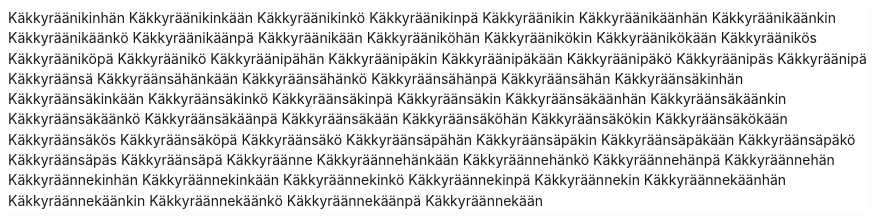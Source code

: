 Käkkyräänikinhän
Käkkyräänikinkään
Käkkyräänikinkö
Käkkyräänikinpä
Käkkyräänikin
Käkkyräänikäänhän
Käkkyräänikäänkin
Käkkyräänikäänkö
Käkkyräänikäänpä
Käkkyräänikään
Käkkyrääniköhän
Käkkyräänikökin
Käkkyräänikökään
Käkkyräänikös
Käkkyrääniköpä
Käkkyräänikö
Käkkyräänipähän
Käkkyräänipäkin
Käkkyräänipäkään
Käkkyräänipäkö
Käkkyräänipäs
Käkkyräänipä
Käkkyräänsä
Käkkyräänsähänkään
Käkkyräänsähänkö
Käkkyräänsähänpä
Käkkyräänsähän
Käkkyräänsäkinhän
Käkkyräänsäkinkään
Käkkyräänsäkinkö
Käkkyräänsäkinpä
Käkkyräänsäkin
Käkkyräänsäkäänhän
Käkkyräänsäkäänkin
Käkkyräänsäkäänkö
Käkkyräänsäkäänpä
Käkkyräänsäkään
Käkkyräänsäköhän
Käkkyräänsäkökin
Käkkyräänsäkökään
Käkkyräänsäkös
Käkkyräänsäköpä
Käkkyräänsäkö
Käkkyräänsäpähän
Käkkyräänsäpäkin
Käkkyräänsäpäkään
Käkkyräänsäpäkö
Käkkyräänsäpäs
Käkkyräänsäpä
Käkkyräänne
Käkkyräännehänkään
Käkkyräännehänkö
Käkkyräännehänpä
Käkkyräännehän
Käkkyräännekinhän
Käkkyräännekinkään
Käkkyräännekinkö
Käkkyräännekinpä
Käkkyräännekin
Käkkyräännekäänhän
Käkkyräännekäänkin
Käkkyräännekäänkö
Käkkyräännekäänpä
Käkkyräännekään
